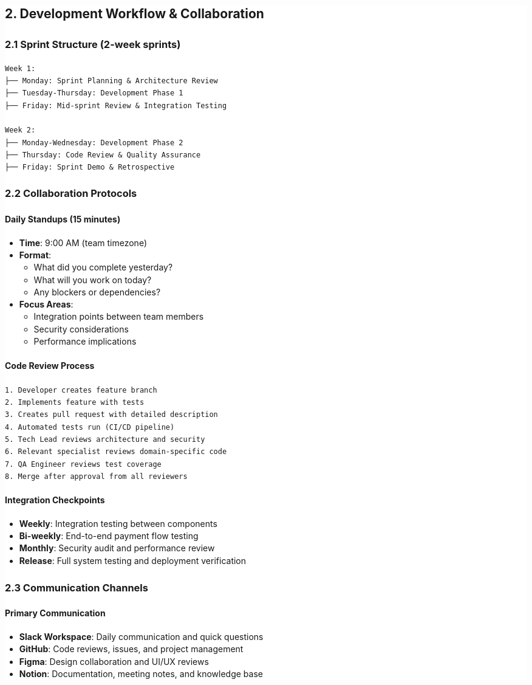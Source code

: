 ## 2. Development Workflow & Collaboration

### 2.1 Sprint Structure (2-week sprints)

```
Week 1:
├── Monday: Sprint Planning & Architecture Review
├── Tuesday-Thursday: Development Phase 1
├── Friday: Mid-sprint Review & Integration Testing

Week 2:
├── Monday-Wednesday: Development Phase 2
├── Thursday: Code Review & Quality Assurance
├── Friday: Sprint Demo & Retrospective
```

### 2.2 Collaboration Protocols

#### Daily Standups (15 minutes)
- **Time**: 9:00 AM (team timezone)
- **Format**: 
  - What did you complete yesterday?
  - What will you work on today?
  - Any blockers or dependencies?
- **Focus Areas**:
  - Integration points between team members
  - Security considerations
  - Performance implications

#### Code Review Process
```
1. Developer creates feature branch
2. Implements feature with tests
3. Creates pull request with detailed description
4. Automated tests run (CI/CD pipeline)
5. Tech Lead reviews architecture and security
6. Relevant specialist reviews domain-specific code
7. QA Engineer reviews test coverage
8. Merge after approval from all reviewers
```

#### Integration Checkpoints
- **Weekly**: Integration testing between components
- **Bi-weekly**: End-to-end payment flow testing
- **Monthly**: Security audit and performance review
- **Release**: Full system testing and deployment verification

### 2.3 Communication Channels

#### Primary Communication
- **Slack Workspace**: Daily communication and quick questions
- **GitHub**: Code reviews, issues, and project management
- **Figma**: Design collaboration and UI/UX reviews
- **Notion**: Documentation, meeting notes, and knowledge base
